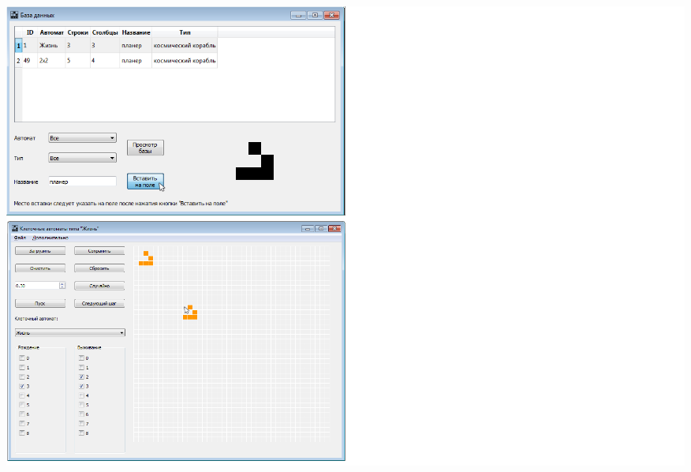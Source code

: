 <img src="./readme_assets/load5_1.png" width="50%"> <img src="./readme_assets/load5_2.png" width="50%">
